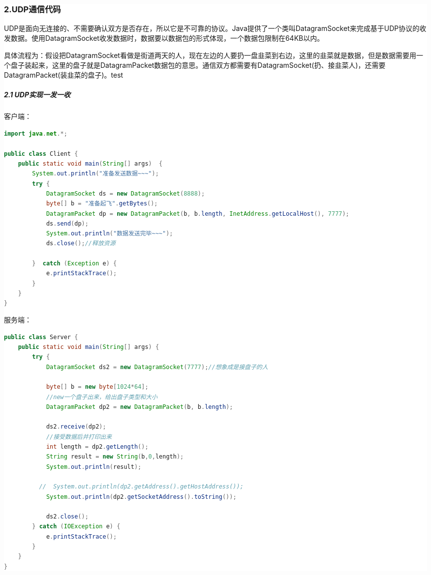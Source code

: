 ### 2.UDP通信代码

​		UDP是面向无连接的、不需要确认双方是否存在，所以它是不可靠的协议。Java提供了一个类叫DatagramSocket来完成基于UDP协议的收发数据。使用DatagramSocket收发数据时，数据要以数据包的形式体现，一个数据包限制在64KB以内。

具体流程为：假设把DatagramSocket看做是街道两天的人，现在左边的人要扔一盘韭菜到右边，这里的韭菜就是数据，但是数据需要用一个盘子装起来，这里的盘子就是DatagramPacket数据包的意思。通信双方都需要有DatagramSocket(扔、接韭菜人)，还需要DatagramPacket(装韭菜的盘子)。test

##### 2.1 UDP实现一发一收

客户端：

```java
import java.net.*;

public class Client {
    public static void main(String[] args)  {
        System.out.println("准备发送数据~~~");
        try {
            DatagramSocket ds = new DatagramSocket(8888);
            byte[] b = "准备起飞".getBytes();
            DatagramPacket dp = new DatagramPacket(b, b.length, InetAddress.getLocalHost(), 7777);
            ds.send(dp);
            System.out.println("数据发送完毕~~~");
            ds.close();//释放资源

        }  catch (Exception e) {
            e.printStackTrace();
        }
    }
}
```

服务端：

```java
public class Server {
    public static void main(String[] args) {
        try {
            DatagramSocket ds2 = new DatagramSocket(7777);//想象成是接盘子的人

            byte[] b = new byte[1024*64];
            //new一个盘子出来，给出盘子类型和大小
            DatagramPacket dp2 = new DatagramPacket(b, b.length);

            ds2.receive(dp2);
            //接受数据后并打印出来
            int length = dp2.getLength();
            String result = new String(b,0,length);
            System.out.println(result);

          //  System.out.println(dp2.getAddress().getHostAddress());
            System.out.println(dp2.getSocketAddress().toString());
            
            ds2.close();
        } catch (IOException e) {
            e.printStackTrace();
        }
    }
}
```
